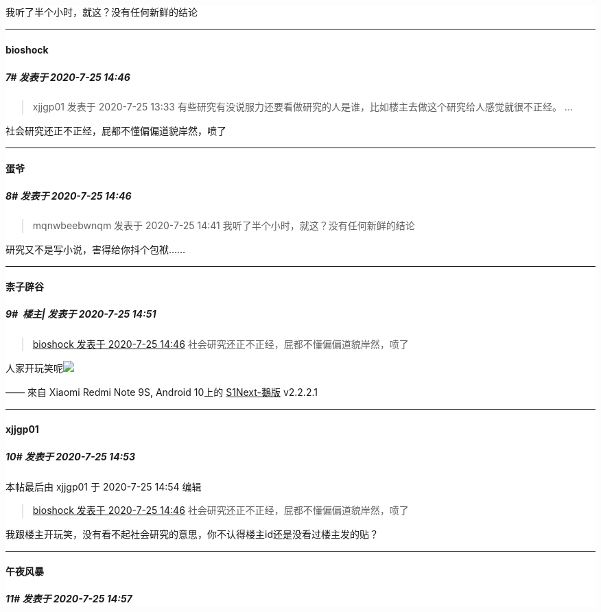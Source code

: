 
我听了半个小时，就这？没有任何新鲜的结论


-----

####  bioshock  
##### 7#       发表于 2020-7-25 14:46


<blockquote>xjjgp01 发表于 2020-7-25 13:33
有些研究有没说服力还要看做研究的人是谁，比如楼主去做这个研究给人感觉就很不正经。 ...</blockquote>
社会研究还正不正经，屁都不懂偏偏道貌岸然，喷了


-----

####  蛋爷  
##### 8#       发表于 2020-7-25 14:46


<blockquote>mqnwbeebwnqm 发表于 2020-7-25 14:41
我听了半个小时，就这？没有任何新鲜的结论</blockquote>
研究又不是写小说，害得给你抖个包袱……


-----

####  柰子辟谷  
##### 9#         楼主| 发表于 2020-7-25 14:51


<blockquote><a href="httphttps://bbs.saraba1st.com/2b/forum.php?mod=redirect&amp;goto=findpost&amp;pid=48211963&amp;ptid=1951242" target="_blank">bioshock 发表于 2020-7-25 14:46</a>
社会研究还正不正经，屁都不懂偏偏道貌岸然，喷了</blockquote>
人家开玩笑呢<img src="https://static.saraba1st.com/image/smiley/face2017/100.png" referrerpolicy="no-referrer">

—— 來自 Xiaomi Redmi Note 9S, Android 10上的 [S1Next-鵝版](https://github.com/ykrank/S1-Next/releases) v2.2.2.1


-----

####  xjjgp01  
##### 10#       发表于 2020-7-25 14:53


 本帖最后由 xjjgp01 于 2020-7-25 14:54 编辑 
<blockquote><a href="httphttps://bbs.saraba1st.com/2b/forum.php?mod=redirect&amp;goto=findpost&amp;pid=48211963&amp;ptid=1951242" target="_blank">bioshock 发表于 2020-7-25 14:46</a>
社会研究还正不正经，屁都不懂偏偏道貌岸然，喷了</blockquote>
我跟楼主开玩笑，没有看不起社会研究的意思，你不认得楼主id还是没看过楼主发的贴？


-----

####  午夜风暴  
##### 11#       发表于 2020-7-25 14:57
